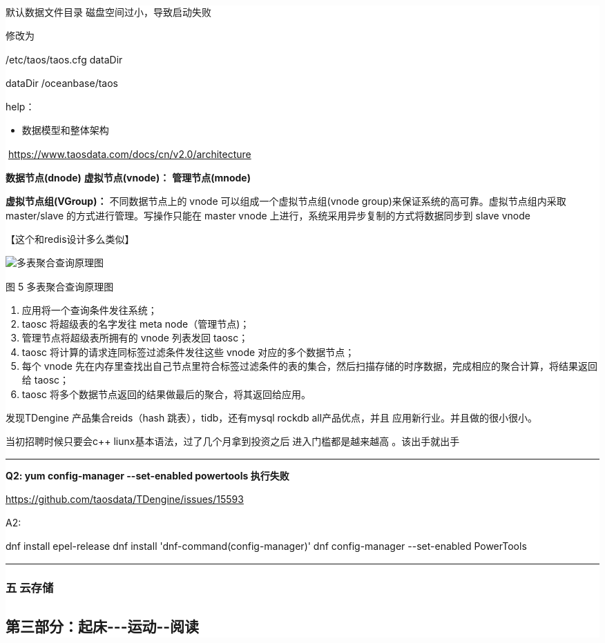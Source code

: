 默认数据文件目录 磁盘空间过小，导致启动失败

修改为

/etc/taos/taos.cfg  dataDir

 dataDir                   /oceanbase/taos



help：

- 数据模型和整体架构

​        https://www.taosdata.com/docs/cn/v2.0/architecture

**数据节点(dnode)**  **虚拟节点(vnode)：** **管理节点(mnode)**

**虚拟节点组(VGroup)：** 不同数据节点上的 vnode 可以组成一个虚拟节点组(vnode group)来保证系统的高可靠。虚拟节点组内采取 master/slave 的方式进行管理。写操作只能在 master vnode 上进行，系统采用异步复制的方式将数据同步到 slave vnode

【这个和redis设计多么类似】



![多表聚合查询原理图](https://www.taosdata.com/docs/user/pages/00.cn/v2.0/images/architecture/multi_tables.png)

图 5 多表聚合查询原理图

1. 应用将一个查询条件发往系统；
2. taosc 将超级表的名字发往 meta node（管理节点)；
3. 管理节点将超级表所拥有的 vnode 列表发回 taosc；
4. taosc 将计算的请求连同标签过滤条件发往这些 vnode 对应的多个数据节点；
5. 每个 vnode 先在内存里查找出自己节点里符合标签过滤条件的表的集合，然后扫描存储的时序数据，完成相应的聚合计算，将结果返回给 taosc；
6. taosc 将多个数据节点返回的结果做最后的聚合，将其返回给应用。



发现TDengine 产品集合reids（hash 跳表），tidb，还有mysql rockdb all产品优点，并且 应用新行业。并且做的很小很小。

当初招聘时候只要会c++ liunx基本语法，过了几个月拿到投资之后 进入门槛都是越来越高 。该出手就出手



--------------------------------------------

**Q2: yum config-manager --set-enabled powertools 执行失败**

https://github.com/taosdata/TDengine/issues/15593

A2:

dnf install epel-release
dnf install 'dnf-command(config-manager)'
dnf config-manager --set-enabled PowerTools

---------------------------------------------------------------------------------------------------



### 五 云存储



## 第三部分：起床---运动--阅读
